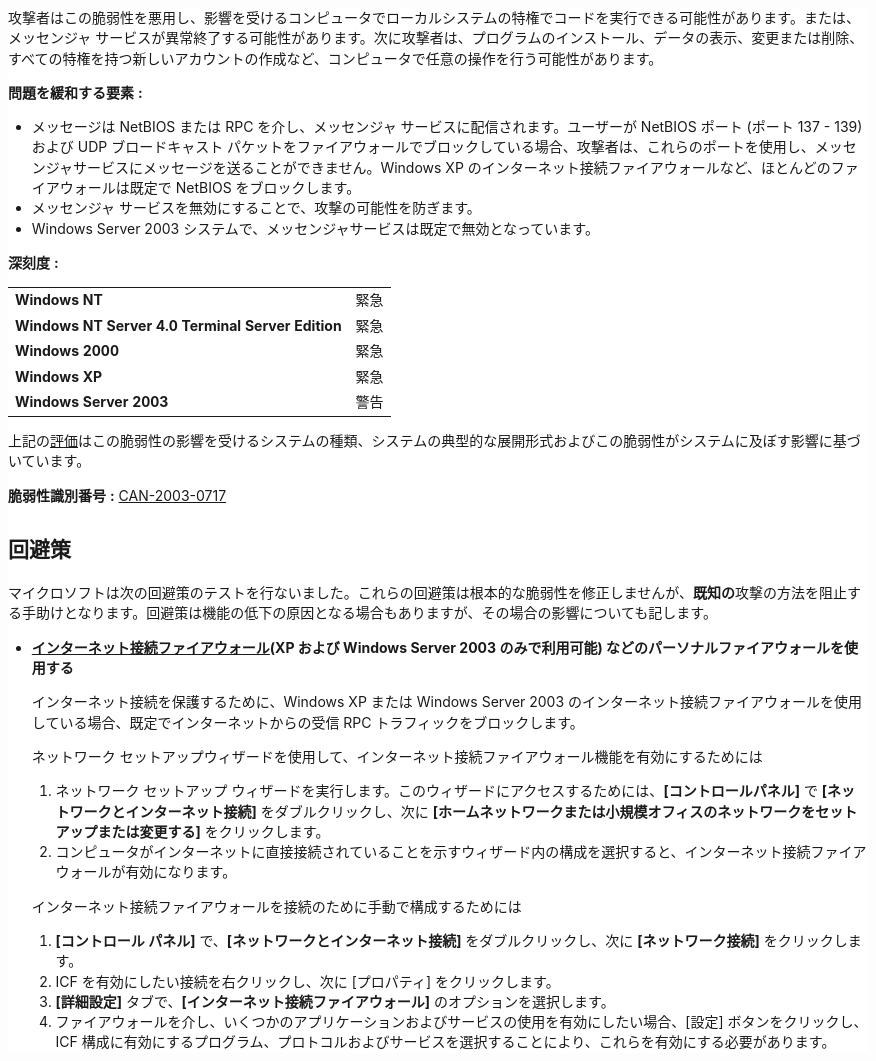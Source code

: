 攻撃者はこの脆弱性を悪用し、影響を受けるコンピュータでローカルシステムの特権でコードを実行できる可能性があります。または、メッセンジャ サービスが異常終了する可能性があります。次に攻撃者は、プログラムのインストール、データの表示、変更または削除、すべての特権を持つ新しいアカウントの作成など、コンピュータで任意の操作を行う可能性があります。

**問題を緩和する要素** **:**

-   メッセージは NetBIOS または RPC を介し、メッセンジャ サービスに配信されます。ユーザーが NetBIOS ポート (ポート 137 - 139) および UDP ブロードキャスト パケットをファイアウォールでブロックしている場合、攻撃者は、これらのポートを使用し、メッセンジャサービスにメッセージを送ることができません。Windows XP のインターネット接続ファイアウォールなど、ほとんどのファイアウォールは既定で NetBIOS をブロックします。
-   メッセンジャ サービスを無効にすることで、攻撃の可能性を防ぎます。
-   Windows Server 2003 システムで、メッセンジャサービスは既定で無効となっています。

**深刻度** **:**

|                                                   |      |
|---------------------------------------------------|------|
| **Windows NT**                                    | 緊急 |
| **Windows NT Server 4.0 Terminal Server Edition** | 緊急 |
| **Windows 2000**                                  | 緊急 |
| **Windows XP**                                    | 緊急 |
| **Windows Server 2003**                           | 警告 |

上記の[評価](http://technet.microsoft.com/security/bulletin/rating)はこの脆弱性の影響を受けるシステムの種類、システムの典型的な展開形式およびこの脆弱性がシステムに及ぼす影響に基づいています。

**脆弱性識別番号** **:**
[CAN-2003-0717](http://www.cve.mitre.org/cgi-bin/cvename.cgi?name=can-2003-0717)

回避策
------

<span></span>
マイクロソフトは次の回避策のテストを行ないました。これらの回避策は根本的な脆弱性を修正しませんが、**既知の**攻撃の方法を阻止する手助けとなります。回避策は機能の低下の原因となる場合もありますが、その場合の影響についても記します。

-   [**インターネット接続ファイアウォール**](http://www.microsoft.com/japan/athome/security/protect/firewall.mspx)**(XP および Windows Server 2003 のみで利用可能) などのパーソナルファイアウォールを使用する**

    インターネット接続を保護するために、Windows XP または Windows Server 2003 のインターネット接続ファイアウォールを使用している場合、既定でインターネットからの受信 RPC トラフィックをブロックします。

    ネットワーク セットアップウィザードを使用して、インターネット接続ファイアウォール機能を有効にするためには

    1.  ネットワーク セットアップ ウィザードを実行します。このウィザードにアクセスするためには、**\[コントロールパネル\]** で **\[ネットワークとインターネット接続\]** をダブルクリックし、次に **\[ホームネットワークまたは小規模オフィスのネットワークをセットアップまたは変更する\]** をクリックします。
    2.  コンピュータがインターネットに直接接続されていることを示すウィザード内の構成を選択すると、インターネット接続ファイアウォールが有効になります。

    インターネット接続ファイアウォールを接続のために手動で構成するためには

    1.  **\[コントロール パネル\]** で、**\[ネットワークとインターネット接続\]** をダブルクリックし、次に **\[ネットワーク接続\]** をクリックします。
    2.  ICF を有効にしたい接続を右クリックし、次に \[プロパティ\] をクリックします。
    3.  **\[詳細設定\]** タブで、**\[インターネット接続ファイアウォール\]** のオプションを選択します。
    4.  ファイアウォールを介し、いくつかのアプリケーションおよびサービスの使用を有効にしたい場合、\[設定\] ボタンをクリックし、ICF 構成に有効にするプログラム、プロトコルおよびサービスを選択することにより、これらを有効にする必要があります。
